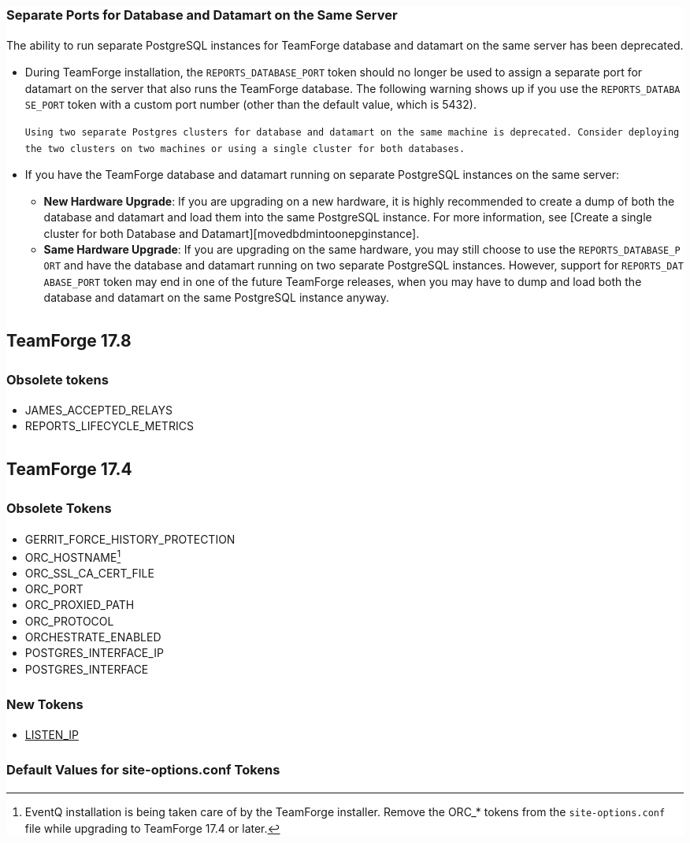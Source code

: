 ### Separate Ports for Database and Datamart on the Same Server

The ability to run separate PostgreSQL instances for TeamForge database and datamart on the same server has been deprecated.

* During TeamForge installation, the `REPORTS_DATABASE_PORT` token should no longer be used to assign a separate port for datamart on the server that also runs the TeamForge database. The following warning shows up if you use the `REPORTS_DATABASE_PORT` token with a custom port number (other than the default value, which is 5432).

  ``` shell
  Using two separate Postgres clusters for database and datamart on the same machine is deprecated. Consider deploying the two clusters on two machines or using a single cluster for both databases.
  ````
* If you have the TeamForge database and datamart running on separate PostgreSQL instances on the same server:
  * **New Hardware Upgrade**: If you are upgrading on a new hardware, it is highly recommended to create a dump of both the database and datamart and load them into the same PostgreSQL instance. For more information, see [Create a single cluster for both Database and Datamart][movedbdmintoonepginstance].
  * **Same Hardware Upgrade**: If you are upgrading on the same hardware, you may still choose to use the `REPORTS_DATABASE_PORT` and have the database and datamart running on two separate PostgreSQL instances. However, support for `REPORTS_DATABASE_PORT` token may end in one of the future TeamForge releases, when you may have to dump and load both the database and datamart on the same PostgreSQL instance anyway.


## TeamForge 17.8

### Obsolete tokens
* JAMES_ACCEPTED_RELAYS
* REPORTS_LIFECYCLE_METRICS

## TeamForge 17.4

### Obsolete Tokens
* GERRIT_FORCE_HISTORY_PROTECTION
* ORC_HOSTNAME[^1]
* ORC_SSL_CA_CERT_FILE
* ORC_PORT
* ORC_PROXIED_PATH
* ORC_PROTOCOL
* ORCHESTRATE_ENABLED
* POSTGRES_INTERFACE_IP
* POSTGRES_INTERFACE

### New Tokens
* [LISTEN_IP](siteoptiontokens.md#listen_ip)

### Default Values for site-options.conf Tokens


[^1]: EventQ installation is being taken care of by the TeamForge installer. Remove the ORC_* tokens from the `site-options.conf` file while upgrading to TeamForge 17.4 or later.